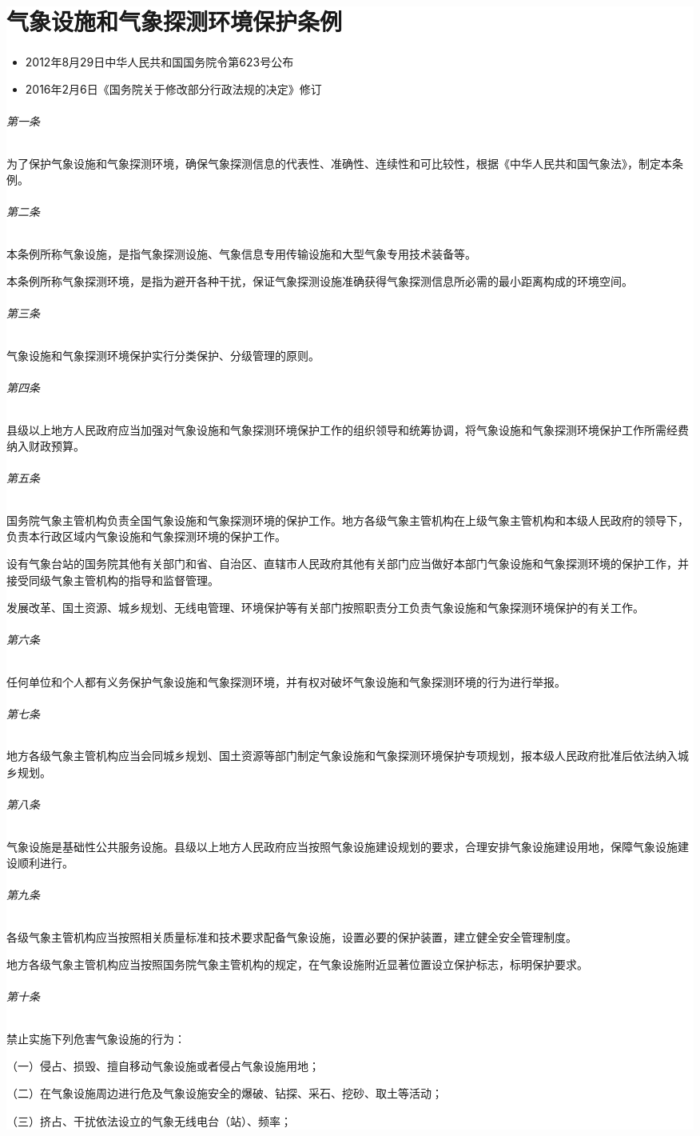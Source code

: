 # 气象设施和气象探测环境保护条例

- 2012年8月29日中华人民共和国国务院令第623号公布

- 2016年2月6日《国务院关于修改部分行政法规的决定》修订



###### 第一条

为了保护气象设施和气象探测环境，确保气象探测信息的代表性、准确性、连续性和可比较性，根据《中华人民共和国气象法》，制定本条例。

###### 第二条

本条例所称气象设施，是指气象探测设施、气象信息专用传输设施和大型气象专用技术装备等。

本条例所称气象探测环境，是指为避开各种干扰，保证气象探测设施准确获得气象探测信息所必需的最小距离构成的环境空间。

###### 第三条

气象设施和气象探测环境保护实行分类保护、分级管理的原则。

###### 第四条

县级以上地方人民政府应当加强对气象设施和气象探测环境保护工作的组织领导和统筹协调，将气象设施和气象探测环境保护工作所需经费纳入财政预算。

###### 第五条

国务院气象主管机构负责全国气象设施和气象探测环境的保护工作。地方各级气象主管机构在上级气象主管机构和本级人民政府的领导下，负责本行政区域内气象设施和气象探测环境的保护工作。

设有气象台站的国务院其他有关部门和省、自治区、直辖市人民政府其他有关部门应当做好本部门气象设施和气象探测环境的保护工作，并接受同级气象主管机构的指导和监督管理。

发展改革、国土资源、城乡规划、无线电管理、环境保护等有关部门按照职责分工负责气象设施和气象探测环境保护的有关工作。

###### 第六条

任何单位和个人都有义务保护气象设施和气象探测环境，并有权对破坏气象设施和气象探测环境的行为进行举报。

###### 第七条

地方各级气象主管机构应当会同城乡规划、国土资源等部门制定气象设施和气象探测环境保护专项规划，报本级人民政府批准后依法纳入城乡规划。

###### 第八条

气象设施是基础性公共服务设施。县级以上地方人民政府应当按照气象设施建设规划的要求，合理安排气象设施建设用地，保障气象设施建设顺利进行。

###### 第九条

各级气象主管机构应当按照相关质量标准和技术要求配备气象设施，设置必要的保护装置，建立健全安全管理制度。

地方各级气象主管机构应当按照国务院气象主管机构的规定，在气象设施附近显著位置设立保护标志，标明保护要求。

###### 第十条

禁止实施下列危害气象设施的行为：

（一）侵占、损毁、擅自移动气象设施或者侵占气象设施用地；

（二）在气象设施周边进行危及气象设施安全的爆破、钻探、采石、挖砂、取土等活动；

（三）挤占、干扰依法设立的气象无线电台（站）、频率；
